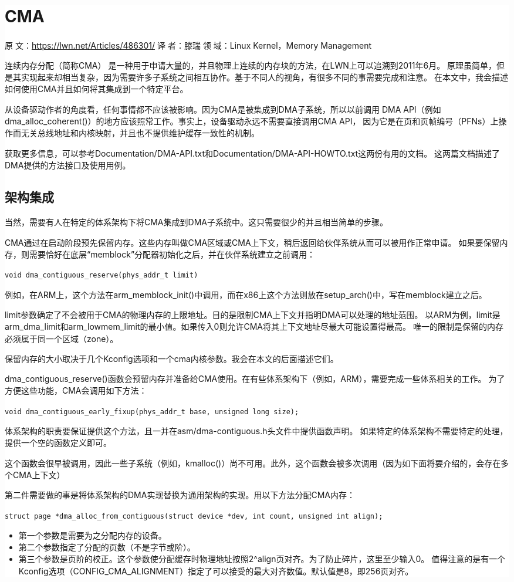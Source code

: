 # CMA

原 文：https://lwn.net/Articles/486301/
译 者：滕瑞
领 域：Linux Kernel，Memory Management

连续内存分配（简称CMA） 是一种用于申请大量的，并且物理上连续的内存块的方法，在LWN上可以追溯到2011年6月。
原理虽简单，但是其实现起来却相当复杂，因为需要许多子系统之间相互协作。基于不同人的视角，有很多不同的事需要完成和注意。
在本文中，我会描述如何使用CMA并且如何将其集成到一个特定平台。

从设备驱动作者的角度看，任何事情都不应该被影响。因为CMA是被集成到DMA子系统，所以以前调用
DMA API（例如dma_alloc_coherent()）的地方应该照常工作。事实上，设备驱动永远不需要直接调用CMA API，
因为它是在页和页帧编号（PFNs）上操作而无关总线地址和内核映射，并且也不提供维护缓存一致性的机制。

获取更多信息，可以参考Documentation/DMA-API.txt和Documentation/DMA-API-HOWTO.txt这两份有用的文档。
这两篇文档描述了DMA提供的方法接口及使用用例。

## 架构集成

当然，需要有人在特定的体系架构下将CMA集成到DMA子系统中。这只需要很少的并且相当简单的步骤。

CMA通过在启动阶段预先保留内存。这些内存叫做CMA区域或CMA上下文，稍后返回给伙伴系统从而可以被用作正常申请。
如果要保留内存，则需要恰好在底层“memblock”分配器初始化之后，并在伙伴系统建立之前调用：

```
void dma_contiguous_reserve(phys_addr_t limit)
```

例如，在ARM上，这个方法在arm_memblock_init()中调用，而在x86上这个方法则放在setup_arch()中，写在memblock建立之后。

limit参数确定了不会被用于CMA的物理内存的上限地址。目的是限制CMA上下文并指明DMA可以处理的地址范围。
以ARM为例，limit是arm_dma_limit和arm_lowmem_limit的最小值。如果传入0则允许CMA将其上下文地址尽最大可能设置得最高。
唯一的限制是保留的内存必须属于同一个区域（zone）。

保留内存的大小取决于几个Kconfig选项和一个cma内核参数。我会在本文的后面描述它们。

dma_contiguous_reserve()函数会预留内存并准备给CMA使用。在有些体系架构下（例如，ARM），需要完成一些体系相关的工作。
为了方便这些功能，CMA会调用如下方法：

```
void dma_contiguous_early_fixup(phys_addr_t base, unsigned long size);
```

体系架构的职责要保证提供这个方法，且一并在asm/dma-contiguous.h头文件中提供函数声明。
如果特定的体系架构不需要特定的处理，提供一个空的函数定义即可。

这个函数会很早被调用，因此一些子系统（例如，kmalloc()）尚不可用。此外，这个函数会被多次调用（因为如下面将要介绍的，会存在多个CMA上下文）

第二件需要做的事是将体系架构的DMA实现替换为通用架构的实现。用以下方法分配CMA内存：

```
struct page *dma_alloc_from_contiguous(struct device *dev, int count, unsigned int align);
```

* 第一个参数是需要为之分配内存的设备。
* 第二个参数指定了分配的页数（不是字节或阶）。
* 第三个参数是页阶的校正。这个参数使分配缓存时物理地址按照2^align页对齐。为了防止碎片，这里至少输入0。
  值得注意的是有一个Kconfig选项（CONFIG_CMA_ALIGNMENT）指定了可以接受的最大对齐数值。默认值是8，即256页对齐。
